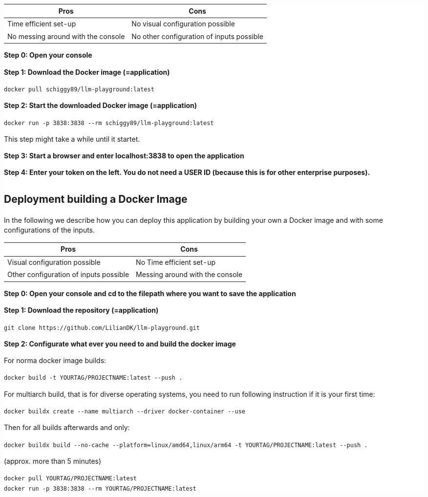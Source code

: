 | Pros     | Cons    | 
| -------- | ------- |
| Time efficient set-up | No visual configuration possible |
| No messing around with the console | No other configuration of inputs possible |

**Step 0: Open your console**

**Step 1: Download the Docker image (=application)**
```
docker pull schiggy89/llm-playground:latest
```

**Step 2: Start the downloaded Docker image (=application)** 
```
docker run -p 3838:3838 --rm schiggy89/llm-playground:latest
```
This step might take a while until it startet.


**Step 3: Start a browser and enter <href>localhost:3838</href> to open the application** 

**Step 4: Enter your token on the left. You do not need a USER ID (because this is for other enterprise purposes).** 

## Deployment building a Docker Image <a name = "deployment2"></a>

In the following we describe how you can deploy this application by building your own a Docker image and with some configurations of the inputs.

| Pros     | Cons    | 
| -------- | ------- |
| Visual configuration possible  | No Time efficient set-up |
| Other configuration of inputs possible | Messing around with the console |

**Step 0: Open your console and cd to the filepath where you want to save the application**

**Step 1: Download the repository (=application)**
```
git clone https://github.com/LilianDK/llm-playground.git
```

**Step 2: Configurate what ever you need to and build the docker image**

For norma docker image builds:
```
docker build -t YOURTAG/PROJECTNAME:latest --push .
```
For multiarch build, that is for diverse operating systems, you need to run following instruction if it is your first time:
```
docker buildx create --name multiarch --driver docker-container --use
```
Then for all builds afterwards and only:
```
docker buildx build --no-cache --platform=linux/amd64,linux/arm64 -t YOURTAG/PROJECTNAME:latest --push .
```
(approx. more than 5 minutes)
```
docker pull YOURTAG/PROJECTNAME:latest
docker run -p 3838:3838 --rm YOURTAG/PROJECTNAME:latest
```
